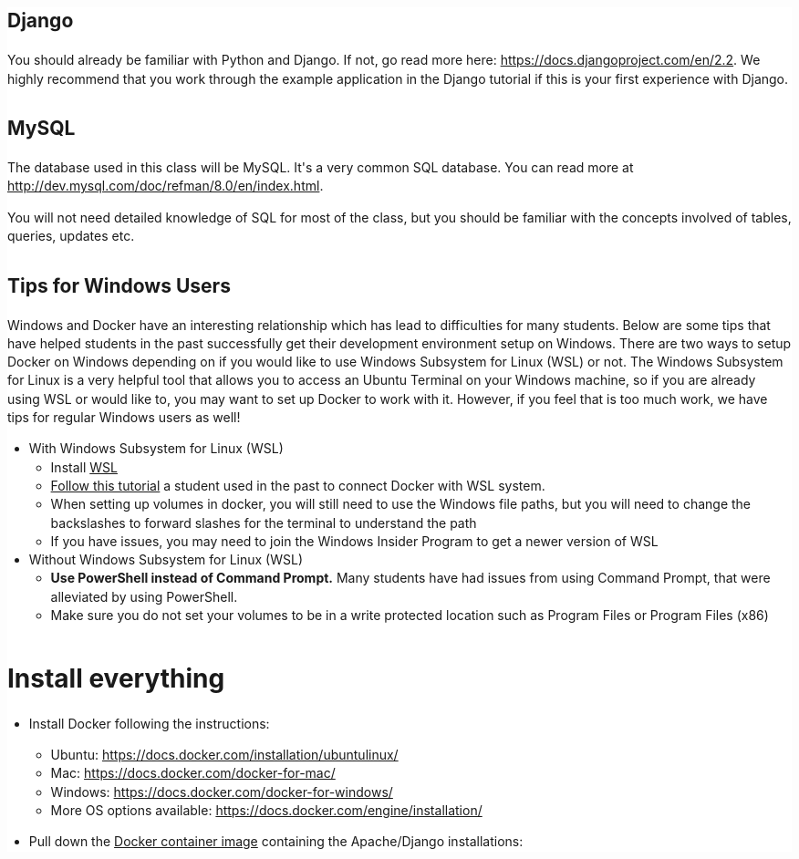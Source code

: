 Django
------

You should already be familiar with Python and Django. If not, go read more
here: https://docs.djangoproject.com/en/2.2. We highly recommend that you
work through the example application in the Django tutorial if this is your
first experience with Django.

MySQL
-----

The database used in this class will be MySQL. It's a very common SQL
database. You can read more at
http://dev.mysql.com/doc/refman/8.0/en/index.html.

You will not need detailed knowledge of SQL for most of the class, but you
should be familiar with the concepts involved of tables, queries,
updates etc.

Tips for Windows Users
-----
Windows and Docker have an interesting relationship which has lead to difficulties for many students. Below are some tips that have helped students in the past successfully get their development environment setup on Windows. There are two ways to setup Docker on Windows depending on if you would like to use Windows Subsystem for Linux (WSL) or not. The Windows Subsystem for Linux is a very helpful tool that allows you to access an Ubuntu Terminal on your Windows machine, so if you are already using WSL or would like to, you may want to set up Docker to work with it. However, if you feel that is too much work, we have tips for regular Windows users as well!
- With Windows Subsystem for Linux (WSL)
    - Install [WSL](https://docs.microsoft.com/en-us/windows/wsl/install-win10)
    - [Follow this tutorial](https://nickjanetakis.com/blog/setting-up-docker-for-windows-and-wsl-to-work-flawlessly) a student used in the past to connect Docker with WSL system.
    - When setting up volumes in docker, you will still need to use the Windows file paths, but you will need to change the backslashes to forward slashes for the terminal to understand the path
    - If you have issues, you may need to join the Windows Insider Program to get a newer version of WSL
- Without Windows Subsystem for Linux (WSL)
    - **Use PowerShell instead of Command Prompt.** Many students have had issues from using Command Prompt, that were alleviated by using PowerShell. 
    - Make sure you do not set your volumes to be in a write protected location such as Program Files or Program Files (x86)


Install everything
===================

- Install Docker following the instructions:
    - Ubuntu: https://docs.docker.com/installation/ubuntulinux/
    - Mac: https://docs.docker.com/docker-for-mac/
    - Windows: https://docs.docker.com/docker-for-windows/
    - More OS options available: https://docs.docker.com/engine/installation/

- Pull down the [Docker container image](https://hub.docker.com/r/tp33/django/~/dockerfile/) containing the Apache/Django installations:
